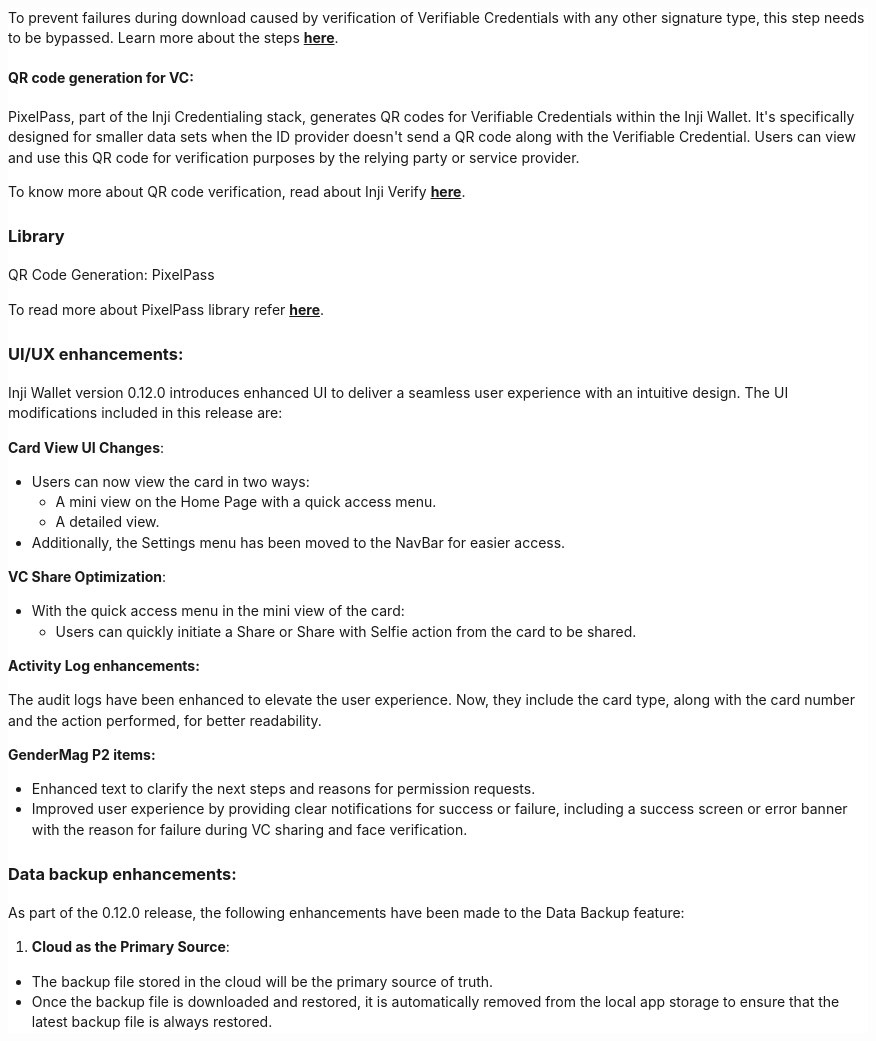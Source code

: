 To prevent failures during download caused by verification of Verifiable Credentials with any other signature type, this step needs to be bypassed. Learn more about the steps [**here**](../../customization-overview/credential_providers.md).

#### QR code generation for VC:

PixelPass, part of the Inji Credentialing stack, generates QR codes for Verifiable Credentials within the Inji Wallet. It's specifically designed for smaller data sets when the ID provider doesn't send a QR code along with the Verifiable Credential. Users can view and use this QR code for verification purposes by the relying party or service provider.

To know more about QR code verification, read about Inji Verify [**here**](https://docs.mosip.io/inji/inji-mobile-wallet/components#id-5.-pixelpass).

### Library

QR Code Generation: PixelPass

To read more about PixelPass library refer [**here**](../../integration-guide/pixelpass.md).

### UI/UX enhancements:

Inji Wallet version 0.12.0 introduces enhanced UI to deliver a seamless user experience with an intuitive design. The UI modifications included in this release are:

**Card View UI Changes**:

* Users can now view the card in two ways:
  * A mini view on the Home Page with a quick access menu.
  * A detailed view.
* Additionally, the Settings menu has been moved to the NavBar for easier access.

**VC Share Optimization**:

* With the quick access menu in the mini view of the card:
  * Users can quickly initiate a Share or Share with Selfie action from the card to be shared.

**Activity Log enhancements:**

The audit logs have been enhanced to elevate the user experience. Now, they include the card type, along with the card number and the action performed, for better readability.

**GenderMag P2 items:**

* Enhanced text to clarify the next steps and reasons for permission requests.
* Improved user experience by providing clear notifications for success or failure, including a success screen or error banner with the reason for failure during VC sharing and face verification.

### Data backup enhancements:

As part of the 0.12.0 release, the following enhancements have been made to the Data Backup feature:

1. **Cloud as the Primary Source**:

* The backup file stored in the cloud will be the primary source of truth.
* Once the backup file is downloaded and restored, it is automatically removed from the local app storage to ensure that the latest backup file is always restored.
